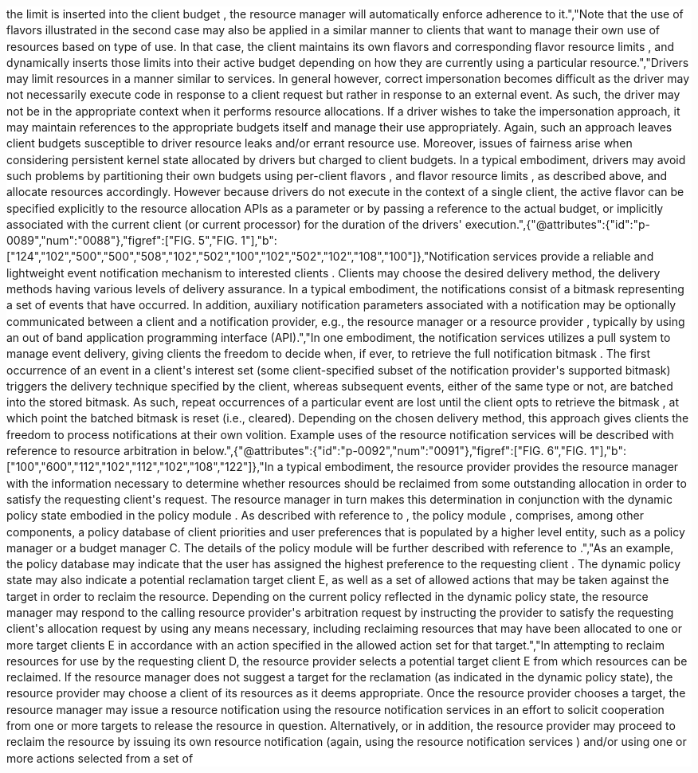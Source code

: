 the limit is inserted into the client budget , the resource manager  will automatically enforce adherence to it.","Note that the use of flavors illustrated in the second case may also be applied in a similar manner to clients  that want to manage their own use of resources based on type of use. In that case, the client maintains its own flavors  and corresponding flavor resource limits , and dynamically inserts those limits into their active budget  depending on how they are currently using a particular resource.","Drivers may limit resources in a manner similar to services. In general however, correct impersonation becomes difficult as the driver may not necessarily execute code in response to a client request but rather in response to an external event. As such, the driver may not be in the appropriate context when it performs resource allocations. If a driver wishes to take the impersonation approach, it may maintain references to the appropriate budgets itself and manage their use appropriately. Again, such an approach leaves client budgets susceptible to driver resource leaks and\/or errant resource use. Moreover, issues of fairness arise when considering persistent kernel state allocated by drivers but charged to client budgets. In a typical embodiment, drivers may avoid such problems by partitioning their own budgets using per-client flavors , and flavor resource limits , as described above, and allocate resources accordingly. However because drivers do not execute in the context of a single client, the active flavor can be specified explicitly to the resource allocation APIs as a parameter or by passing a reference to the actual budget, or implicitly associated with the current client (or current processor) for the duration of the drivers' execution.",{"@attributes":{"id":"p-0089","num":"0088"},"figref":["FIG. 5","FIG. 1"],"b":["124","102","500","500","508","102","502","100","102","502","102","108","100"]},"Notification services  provide a reliable and lightweight event notification mechanism to interested clients . Clients  may choose the desired delivery method, the delivery methods having various levels of delivery assurance. In a typical embodiment, the notifications  consist of a bitmask  representing a set of events that have occurred. In addition, auxiliary notification parameters  associated with a notification  may be optionally communicated between a client  and a notification provider, e.g., the resource manager  or a resource provider , typically by using an out of band application programming interface (API).","In one embodiment, the notification services  utilizes a pull system to manage event delivery, giving clients  the freedom to decide when, if ever, to retrieve the full notification bitmask . The first occurrence of an event in a client's interest set (some client-specified subset of the notification provider's supported bitmask) triggers the delivery technique specified by the client, whereas subsequent events, either of the same type or not, are batched into the stored bitmask. As such, repeat occurrences of a particular event are lost until the client opts to retrieve the bitmask , at which point the batched bitmask is reset (i.e., cleared). Depending on the chosen delivery method, this approach gives clients  the freedom to process notifications  at their own volition. Example uses of the resource notification services  will be described with reference to resource arbitration in  below.",{"@attributes":{"id":"p-0092","num":"0091"},"figref":["FIG. 6","FIG. 1"],"b":["100","600","112","102","112","102","108","122"]},"In a typical embodiment, the resource provider  provides the resource manager  with the information necessary to determine whether resources should be reclaimed from some outstanding allocation in order to satisfy the requesting client's request. The resource manager  in turn makes this determination in conjunction with the dynamic policy state embodied in the policy module . As described with reference to , the policy module , comprises, among other components, a policy database  of client priorities and user preferences that is populated by a higher level entity, such as a policy manager  or a budget manager C. The details of the policy module  will be further described with reference to .","As an example, the policy database  may indicate that the user has assigned the highest preference to the requesting client . The dynamic policy state may also indicate a potential reclamation target client E, as well as a set of allowed actions that may be taken against the target in order to reclaim the resource. Depending on the current policy reflected in the dynamic policy state, the resource manager  may respond to the calling resource provider's  arbitration request by instructing the provider to satisfy the requesting client's allocation request by using any means necessary, including reclaiming resources that may have been allocated to one or more target clients E in accordance with an action specified in the allowed action set for that target.","In attempting to reclaim resources for use by the requesting client D, the resource provider  selects a potential target client E from which resources can be reclaimed. If the resource manager  does not suggest a target for the reclamation (as indicated in the dynamic policy state), the resource provider  may choose a client of its resources as it deems appropriate. Once the resource provider  chooses a target, the resource manager may issue a resource notification  using the resource notification services  in an effort to solicit cooperation from one or more targets to release the resource in question. Alternatively, or in addition, the resource provider  may proceed to reclaim the resource by issuing its own resource notification  (again, using the resource notification services ) and\/or using one or more actions selected from a set of